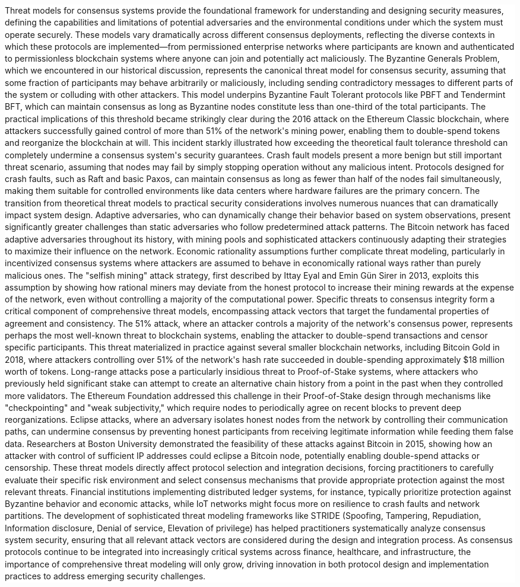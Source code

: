 Threat models for consensus systems provide the foundational framework for understanding and designing security measures, defining the capabilities and limitations of potential adversaries and the environmental conditions under which the system must operate securely. These models vary dramatically across different consensus deployments, reflecting the diverse contexts in which these protocols are implemented—from permissioned enterprise networks where participants are known and authenticated to permissionless blockchain systems where anyone can join and potentially act maliciously. The Byzantine Generals Problem, which we encountered in our historical discussion, represents the canonical threat model for consensus security, assuming that some fraction of participants may behave arbitrarily or maliciously, including sending contradictory messages to different parts of the system or colluding with other attackers. This model underpins Byzantine Fault Tolerant protocols like PBFT and Tendermint BFT, which can maintain consensus as long as Byzantine nodes constitute less than one-third of the total participants. The practical implications of this threshold became strikingly clear during the 2016 attack on the Ethereum Classic blockchain, where attackers successfully gained control of more than 51% of the network's mining power, enabling them to double-spend tokens and reorganize the blockchain at will. This incident starkly illustrated how exceeding the theoretical fault tolerance threshold can completely undermine a consensus system's security guarantees. Crash fault models present a more benign but still important threat scenario, assuming that nodes may fail by simply stopping operation without any malicious intent. Protocols designed for crash faults, such as Raft and basic Paxos, can maintain consensus as long as fewer than half of the nodes fail simultaneously, making them suitable for controlled environments like data centers where hardware failures are the primary concern. The transition from theoretical threat models to practical security considerations involves numerous nuances that can dramatically impact system design. Adaptive adversaries, who can dynamically change their behavior based on system observations, present significantly greater challenges than static adversaries who follow predetermined attack patterns. The Bitcoin network has faced adaptive adversaries throughout its history, with mining pools and sophisticated attackers continuously adapting their strategies to maximize their influence on the network. Economic rationality assumptions further complicate threat modeling, particularly in incentivized consensus systems where attackers are assumed to behave in economically rational ways rather than purely malicious ones. The "selfish mining" attack strategy, first described by Ittay Eyal and Emin Gün Sirer in 2013, exploits this assumption by showing how rational miners may deviate from the honest protocol to increase their mining rewards at the expense of the network, even without controlling a majority of the computational power. Specific threats to consensus integrity form a critical component of comprehensive threat models, encompassing attack vectors that target the fundamental properties of agreement and consistency. The 51% attack, where an attacker controls a majority of the network's consensus power, represents perhaps the most well-known threat to blockchain systems, enabling the attacker to double-spend transactions and censor specific participants. This threat materialized in practice against several smaller blockchain networks, including Bitcoin Gold in 2018, where attackers controlling over 51% of the network's hash rate succeeded in double-spending approximately $18 million worth of tokens. Long-range attacks pose a particularly insidious threat to Proof-of-Stake systems, where attackers who previously held significant stake can attempt to create an alternative chain history from a point in the past when they controlled more validators. The Ethereum Foundation addressed this challenge in their Proof-of-Stake design through mechanisms like "checkpointing" and "weak subjectivity," which require nodes to periodically agree on recent blocks to prevent deep reorganizations. Eclipse attacks, where an adversary isolates honest nodes from the network by controlling their communication paths, can undermine consensus by preventing honest participants from receiving legitimate information while feeding them false data. Researchers at Boston University demonstrated the feasibility of these attacks against Bitcoin in 2015, showing how an attacker with control of sufficient IP addresses could eclipse a Bitcoin node, potentially enabling double-spend attacks or censorship. These threat models directly affect protocol selection and integration decisions, forcing practitioners to carefully evaluate their specific risk environment and select consensus mechanisms that provide appropriate protection against the most relevant threats. Financial institutions implementing distributed ledger systems, for instance, typically prioritize protection against Byzantine behavior and economic attacks, while IoT networks might focus more on resilience to crash faults and network partitions. The development of sophisticated threat modeling frameworks like STRIDE (Spoofing, Tampering, Repudiation, Information disclosure, Denial of service, Elevation of privilege) has helped practitioners systematically analyze consensus system security, ensuring that all relevant attack vectors are considered during the design and integration process. As consensus protocols continue to be integrated into increasingly critical systems across finance, healthcare, and infrastructure, the importance of comprehensive threat modeling will only grow, driving innovation in both protocol design and implementation practices to address emerging security challenges.

